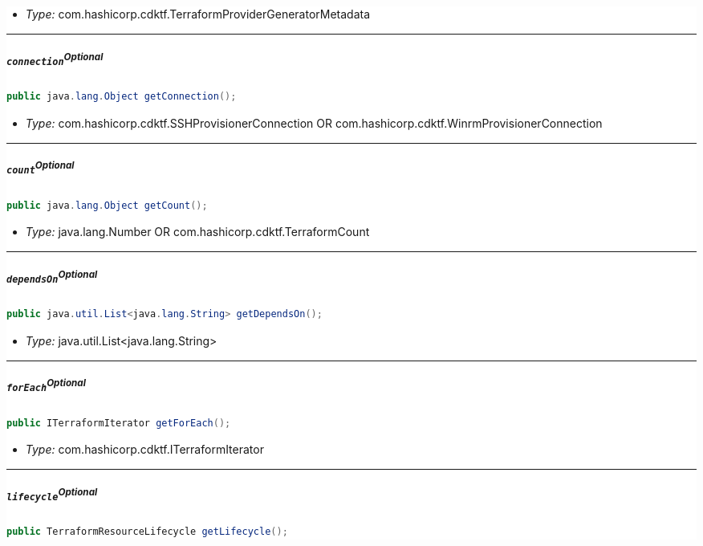 - *Type:* com.hashicorp.cdktf.TerraformProviderGeneratorMetadata

---

##### `connection`<sup>Optional</sup> <a name="connection" id="@cdktf/provider-opentelekomcloud.drsTaskV3.DrsTaskV3.property.connection"></a>

```java
public java.lang.Object getConnection();
```

- *Type:* com.hashicorp.cdktf.SSHProvisionerConnection OR com.hashicorp.cdktf.WinrmProvisionerConnection

---

##### `count`<sup>Optional</sup> <a name="count" id="@cdktf/provider-opentelekomcloud.drsTaskV3.DrsTaskV3.property.count"></a>

```java
public java.lang.Object getCount();
```

- *Type:* java.lang.Number OR com.hashicorp.cdktf.TerraformCount

---

##### `dependsOn`<sup>Optional</sup> <a name="dependsOn" id="@cdktf/provider-opentelekomcloud.drsTaskV3.DrsTaskV3.property.dependsOn"></a>

```java
public java.util.List<java.lang.String> getDependsOn();
```

- *Type:* java.util.List<java.lang.String>

---

##### `forEach`<sup>Optional</sup> <a name="forEach" id="@cdktf/provider-opentelekomcloud.drsTaskV3.DrsTaskV3.property.forEach"></a>

```java
public ITerraformIterator getForEach();
```

- *Type:* com.hashicorp.cdktf.ITerraformIterator

---

##### `lifecycle`<sup>Optional</sup> <a name="lifecycle" id="@cdktf/provider-opentelekomcloud.drsTaskV3.DrsTaskV3.property.lifecycle"></a>

```java
public TerraformResourceLifecycle getLifecycle();
```
